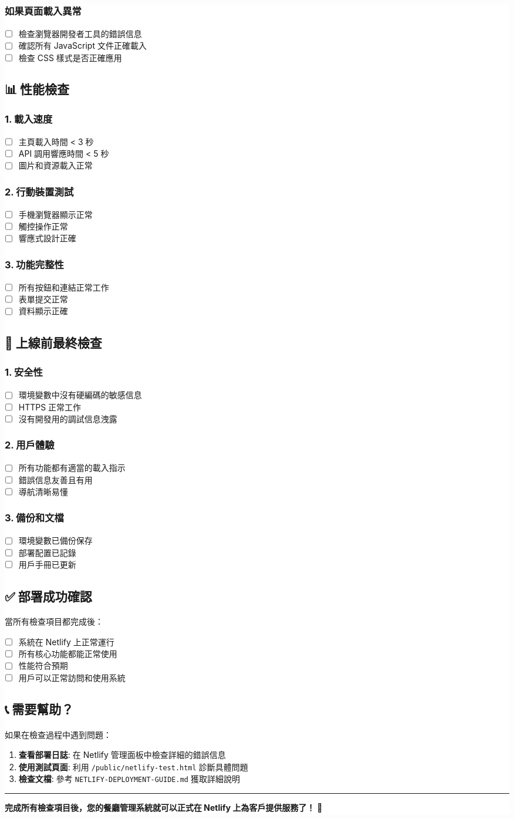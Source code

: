 ### 如果頁面載入異常
- [ ] 檢查瀏覽器開發者工具的錯誤信息
- [ ] 確認所有 JavaScript 文件正確載入
- [ ] 檢查 CSS 樣式是否正確應用

## 📊 性能檢查

### 1. 載入速度
- [ ] 主頁載入時間 < 3 秒
- [ ] API 調用響應時間 < 5 秒
- [ ] 圖片和資源載入正常

### 2. 行動裝置測試
- [ ] 手機瀏覽器顯示正常
- [ ] 觸控操作正常
- [ ] 響應式設計正確

### 3. 功能完整性
- [ ] 所有按鈕和連結正常工作
- [ ] 表單提交正常
- [ ] 資料顯示正確

## 🚨 上線前最終檢查

### 1. 安全性
- [ ] 環境變數中沒有硬編碼的敏感信息
- [ ] HTTPS 正常工作
- [ ] 沒有開發用的調試信息洩露

### 2. 用戶體驗
- [ ] 所有功能都有適當的載入指示
- [ ] 錯誤信息友善且有用
- [ ] 導航清晰易懂

### 3. 備份和文檔
- [ ] 環境變數已備份保存
- [ ] 部署配置已記錄
- [ ] 用戶手冊已更新

## ✅ 部署成功確認

當所有檢查項目都完成後：

- [ ] 系統在 Netlify 上正常運行
- [ ] 所有核心功能都能正常使用  
- [ ] 性能符合預期
- [ ] 用戶可以正常訪問和使用系統

## 📞 需要幫助？

如果在檢查過程中遇到問題：

1. **查看部署日誌**: 在 Netlify 管理面板中檢查詳細的錯誤信息
2. **使用測試頁面**: 利用 `/public/netlify-test.html` 診斷具體問題
3. **檢查文檔**: 參考 `NETLIFY-DEPLOYMENT-GUIDE.md` 獲取詳細說明

---

**完成所有檢查項目後，您的餐廳管理系統就可以正式在 Netlify 上為客戶提供服務了！** 🎉
